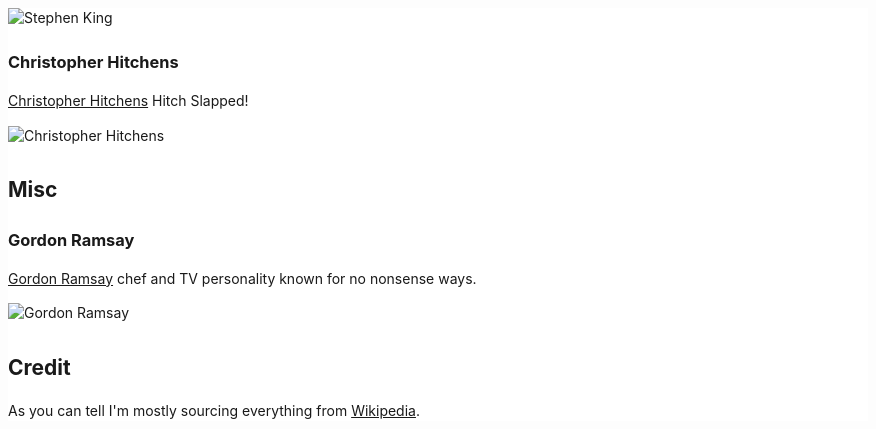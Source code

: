 ![Stephen King](http://upload.wikimedia.org/wikipedia/commons/thumb/e/e3/Stephen_King%2C_Comicon.jpg/220px-Stephen_King%2C_Comicon.jpg)

### Christopher Hitchens 

[Christopher Hitchens](http://en.wikipedia.org/wiki/Christopher_Hitchens) Hitch Slapped!

![Christopher Hitchens](http://upload.wikimedia.org/wikipedia/commons/thumb/d/d0/Christopher_Hitchens_crop.jpg/440px-Christopher_Hitchens_crop.jpg)

## Misc

### Gordon Ramsay

[Gordon Ramsay](http://en.wikipedia.org/wiki/Gordon_Ramsay) chef and TV personality known for no nonsense ways.

![Gordon Ramsay](http://upload.wikimedia.org/wikipedia/commons/thumb/6/6f/Gordon_Ramsay.jpg/440px-Gordon_Ramsay.jpg)

## Credit

As you can tell I'm mostly sourcing everything from [Wikipedia](wikipedia.org).
